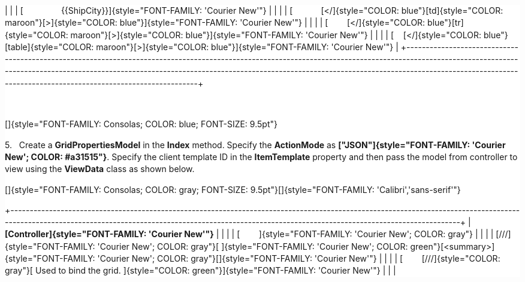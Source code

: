 |                                                                                                                                                                                                                                                                                                                                                         |
| [                {{ShipCity}}]{style="FONT-FAMILY: 'Courier New'"}                                                                                                                                                                                                                                                                                      |
|                                                                                                                                                                                                                                                                                                                                                         |
| [            [\</]{style="COLOR: blue"}[td]{style="COLOR: maroon"}[\>]{style="COLOR: blue"}]{style="FONT-FAMILY: 'Courier New'"}                                                                                                                                                                                                                        |
|                                                                                                                                                                                                                                                                                                                                                         |
| [        [\</]{style="COLOR: blue"}[tr]{style="COLOR: maroon"}[\>]{style="COLOR: blue"}]{style="FONT-FAMILY: 'Courier New'"}                                                                                                                                                                                                                            |
|                                                                                                                                                                                                                                                                                                                                                         |
| [    [\</]{style="COLOR: blue"}[table]{style="COLOR: maroon"}[\>]{style="COLOR: blue"}]{style="FONT-FAMILY: 'Courier New'"}                                                                                                                                                                                                                             |
+---------------------------------------------------------------------------------------------------------------------------------------------------------------------------------------------------------------------------------------------------------------------------------------------------------------------------------------------------------+

 

[]{style="FONT-FAMILY: Consolas; COLOR: blue; FONT-SIZE: 9.5pt"} 

5.   Create a **GridPropertiesModel** in the **Index** method. Specify the **ActionMode** as **[\"JSON\"]{style="FONT-FAMILY: 'Courier New'; COLOR: #a31515"}**. Specify the client template ID in the **ItemTemplate** property and then pass the model from controller to view using the **ViewData** class as shown below.

[]{style="FONT-FAMILY: Consolas; COLOR: gray; FONT-SIZE: 9.5pt"}[]{style="FONT-FAMILY: 'Calibri','sans-serif'"} 

+----------------------------------------------------------------------------------------------------------------------------------------------------------------------------------------------------------------------------------------------------------+
| **[Controller]{style="FONT-FAMILY: 'Courier New'"}**                                                                                                                                                                                                     |
|                                                                                                                                                                                                                                                          |
| [        ]{style="FONT-FAMILY: 'Courier New'; COLOR: gray"}                                                                                                                                                                                              |
|                                                                                                                                                                                                                                                          |
| [///]{style="FONT-FAMILY: 'Courier New'; COLOR: gray"}[ ]{style="FONT-FAMILY: 'Courier New'; COLOR: green"}[\<summary\>]{style="FONT-FAMILY: 'Courier New'; COLOR: gray"}[]{style="FONT-FAMILY: 'Courier New'"}                                          |
|                                                                                                                                                                                                                                                          |
| [        [///]{style="COLOR: gray"}[ Used to bind the grid. ]{style="COLOR: green"}]{style="FONT-FAMILY: 'Courier New'"}                                                                                                                                 |
|                                                                                                                                                                                                                                                          |